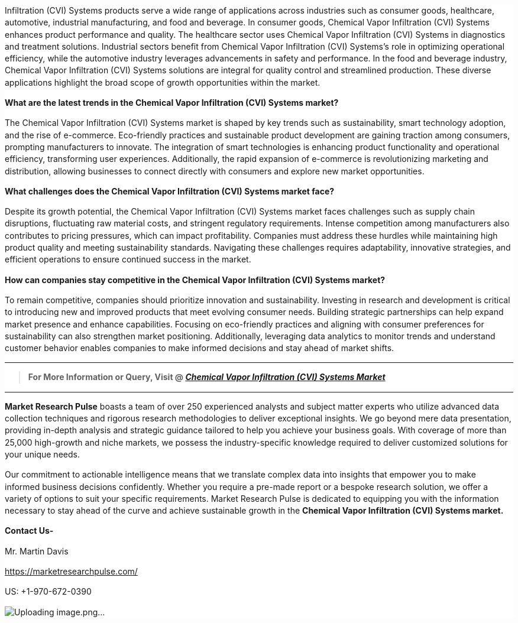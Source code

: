 Infiltration (CVI) Systems products serve a wide range of applications across industries such as consumer goods, healthcare, automotive, industrial manufacturing, and food and beverage. In consumer goods, Chemical Vapor Infiltration (CVI) Systems enhances product performance and quality. The healthcare sector uses Chemical Vapor Infiltration (CVI) Systems in diagnostics and treatment solutions. Industrial sectors benefit from Chemical Vapor Infiltration (CVI) Systems&rsquo;s role in optimizing operational efficiency, while the automotive industry leverages advancements in safety and performance. In the food and beverage industry, Chemical Vapor Infiltration (CVI) Systems solutions are integral for quality control and streamlined production. These diverse applications highlight the broad scope of growth opportunities within the market.</p><p><strong>What are the latest trends in the Chemical Vapor Infiltration (CVI) Systems market?</strong></p><p>The Chemical Vapor Infiltration (CVI) Systems market is shaped by key trends such as sustainability, smart technology adoption, and the rise of e-commerce. Eco-friendly practices and sustainable product development are gaining traction among consumers, prompting manufacturers to innovate. The integration of smart technologies is enhancing product functionality and operational efficiency, transforming user experiences. Additionally, the rapid expansion of e-commerce is revolutionizing marketing and distribution, allowing businesses to connect directly with consumers and explore new market opportunities.</p><p><strong>What challenges does the Chemical Vapor Infiltration (CVI) Systems market face?</strong></p><p>Despite its growth potential, the Chemical Vapor Infiltration (CVI) Systems market faces challenges such as supply chain disruptions, fluctuating raw material costs, and stringent regulatory requirements. Intense competition among manufacturers also contributes to pricing pressures, which can impact profitability. Companies must address these hurdles while maintaining high product quality and meeting sustainability standards. Navigating these challenges requires adaptability, innovative strategies, and efficient operations to ensure continued success in the market.</p><p><strong>How can companies stay competitive in the Chemical Vapor Infiltration (CVI) Systems market?</strong></p><p>To remain competitive, companies should prioritize innovation and sustainability. Investing in research and development is critical to introducing new and improved products that meet evolving consumer needs. Building strategic partnerships can help expand market presence and enhance capabilities. Focusing on eco-friendly practices and aligning with consumer preferences for sustainability can also strengthen market positioning. Additionally, leveraging data analytics to monitor trends and understand customer behavior enables companies to make informed decisions and stay ahead of market shifts.</p><hr /><blockquote><p><strong>For More Information or Query, Visit @&nbsp;<em><a href="https://marketresearchpulse.com/report/95437/chemical-vapor-infiltration-cvi-systems-market?utm_source=Linkedin&utm_medium=0116">Chemical Vapor Infiltration (CVI) Systems Market</a></em></strong></p></blockquote><hr /><p><strong>Market Research Pulse</strong> boasts a team of over 250 experienced analysts and subject matter experts who utilize advanced data collection techniques and rigorous research methodologies to deliver exceptional insights. We go beyond mere data presentation, providing in-depth analysis and strategic guidance tailored to help you achieve your business goals. With coverage of more than 25,000 high-growth and niche markets, we possess the industry-specific knowledge required to deliver customized solutions for your unique needs.</p><p>Our commitment to actionable intelligence means that we translate complex data into insights that empower you to make informed business decisions confidently. Whether you require a pre-made report or a bespoke research solution, we offer a variety of options to suit your specific requirements. Market Research Pulse is dedicated to equipping you with the information necessary to stay ahead of the curve and achieve sustainable growth in the <strong>Chemical Vapor Infiltration (CVI) Systems market.</strong></p><p><strong>Contact Us-</strong></p><p>Mr. Martin Davis</p><p>https://marketresearchpulse.com/</p><p>US: +1-970-672-0390</p>
![Uploading image.png…]()
